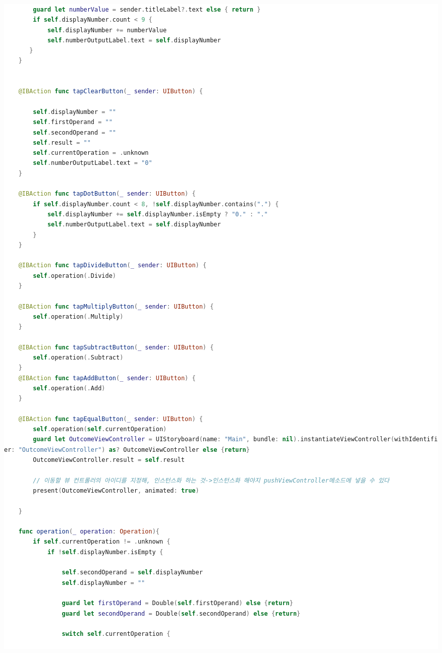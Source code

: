 ```swift
        guard let numberValue = sender.titleLabel?.text else { return }
        if self.displayNumber.count < 9 {
            self.displayNumber += numberValue
            self.numberOutputLabel.text = self.displayNumber
       }
    }
    
    
    @IBAction func tapClearButton(_ sender: UIButton) {
        
        self.displayNumber = ""
        self.firstOperand = ""
        self.secondOperand = ""
        self.result = ""
        self.currentOperation = .unknown
        self.numberOutputLabel.text = "0"
    }
    
    @IBAction func tapDotButton(_ sender: UIButton) {
        if self.displayNumber.count < 8, !self.displayNumber.contains(".") {
            self.displayNumber += self.displayNumber.isEmpty ? "0." : "."
            self.numberOutputLabel.text = self.displayNumber
        }
    }
    
    @IBAction func tapDivideButton(_ sender: UIButton) {
        self.operation(.Divide)
    }
    
    @IBAction func tapMultiplyButton(_ sender: UIButton) {
        self.operation(.Multiply)
    }
    
    @IBAction func tapSubtractButton(_ sender: UIButton) {
        self.operation(.Subtract)
    }
    @IBAction func tapAddButton(_ sender: UIButton) {
        self.operation(.Add)
    }
    
    @IBAction func tapEqualButton(_ sender: UIButton) {
        self.operation(self.currentOperation)
        guard let OutcomeViewController = UIStoryboard(name: "Main", bundle: nil).instantiateViewController(withIdentifier: "OutcomeViewController") as? OutcomeViewController else {return}
        OutcomeViewController.result = self.result
       
        // 이동할 뷰 컨트롤러의 아이디를 지정해, 인스턴스화 하는 것->인스턴스화 해야지 pushViewController메소드에 넣을 수 있다
        present(OutcomeViewController, animated: true)
     
    }
    
    func operation(_ operation: Operation){
        if self.currentOperation != .unknown {
            if !self.displayNumber.isEmpty {
                
                self.secondOperand = self.displayNumber
                self.displayNumber = ""
                
                guard let firstOperand = Double(self.firstOperand) else {return}
                guard let secondOperand = Double(self.secondOperand) else {return}
                
                switch self.currentOperation {
                    
```